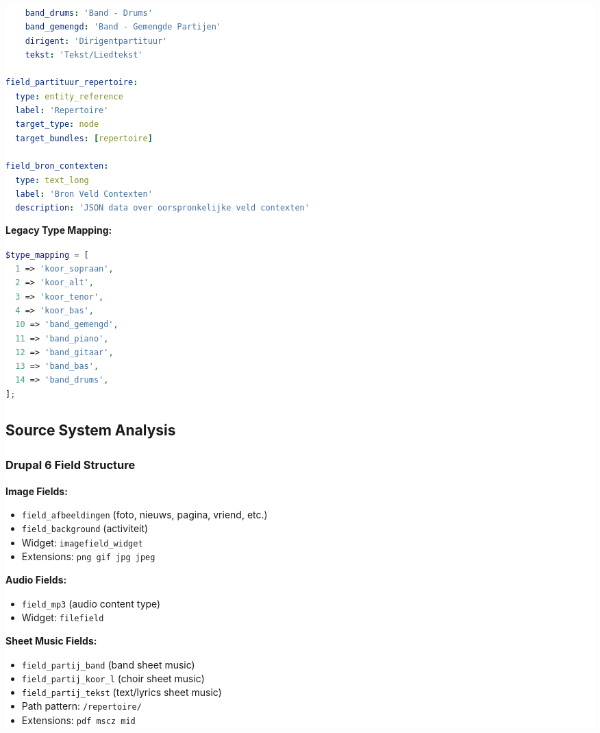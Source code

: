 ```yaml
    band_drums: 'Band - Drums'
    band_gemengd: 'Band - Gemengde Partijen'
    dirigent: 'Dirigentpartituur'
    tekst: 'Tekst/Liedtekst'

field_partituur_repertoire:
  type: entity_reference
  label: 'Repertoire'
  target_type: node
  target_bundles: [repertoire]
  
field_bron_contexten:
  type: text_long
  label: 'Bron Veld Contexten'
  description: 'JSON data over oorspronkelijke veld contexten'
```

**Legacy Type Mapping:**
```php
$type_mapping = [
  1 => 'koor_sopraan',
  2 => 'koor_alt', 
  3 => 'koor_tenor',
  4 => 'koor_bas',
  10 => 'band_gemengd',
  11 => 'band_piano',
  12 => 'band_gitaar', 
  13 => 'band_bas',
  14 => 'band_drums',
];
```

## Source System Analysis

### Drupal 6 Field Structure

**Image Fields:**
- `field_afbeeldingen` (foto, nieuws, pagina, vriend, etc.)
- `field_background` (activiteit)
- Widget: `imagefield_widget`
- Extensions: `png gif jpg jpeg`

**Audio Fields:**
- `field_mp3` (audio content type)
- Widget: `filefield`

**Sheet Music Fields:**
- `field_partij_band` (band sheet music)
- `field_partij_koor_l` (choir sheet music)
- `field_partij_tekst` (text/lyrics sheet music)
- Path pattern: `/repertoire/`
- Extensions: `pdf mscz mid`
